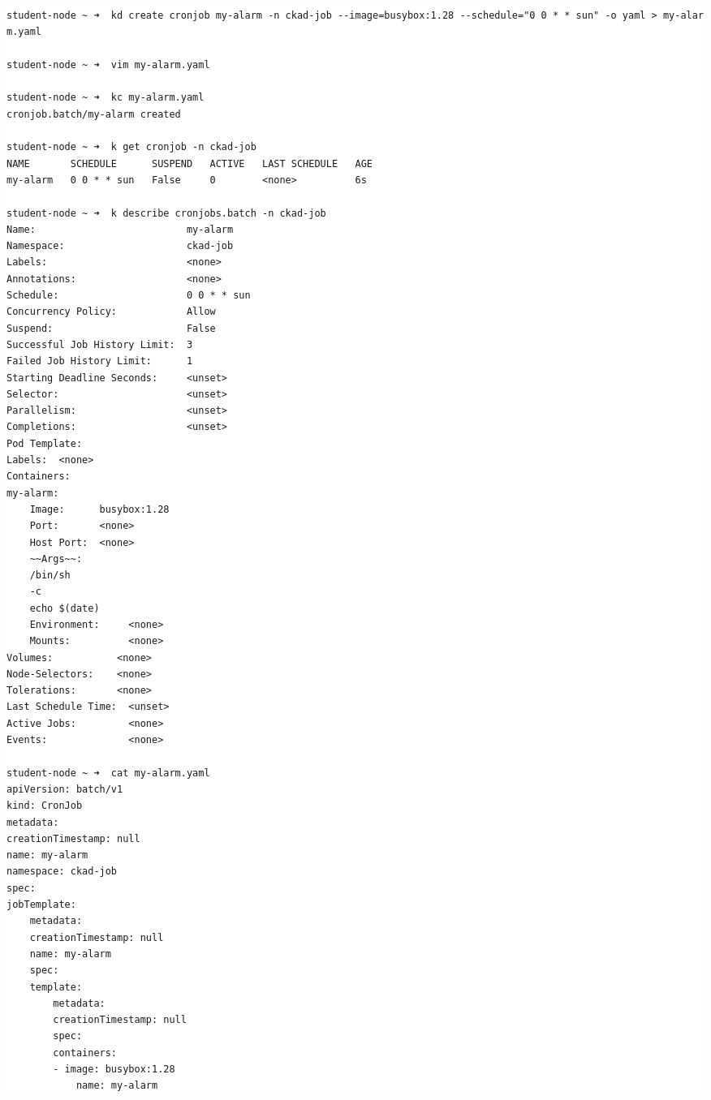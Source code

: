     student-node ~ ➜  kd create cronjob my-alarm -n ckad-job --image=busybox:1.28 --schedule="0 0 * * sun" -o yaml > my-alarm.yaml

    student-node ~ ➜  vim my-alarm.yaml 

    student-node ~ ➜  kc my-alarm.yaml 
    cronjob.batch/my-alarm created

    student-node ~ ➜  k get cronjob -n ckad-job 
    NAME       SCHEDULE      SUSPEND   ACTIVE   LAST SCHEDULE   AGE
    my-alarm   0 0 * * sun   False     0        <none>          6s

    student-node ~ ➜  k describe cronjobs.batch -n ckad-job 
    Name:                          my-alarm
    Namespace:                     ckad-job
    Labels:                        <none>
    Annotations:                   <none>
    Schedule:                      0 0 * * sun
    Concurrency Policy:            Allow
    Suspend:                       False
    Successful Job History Limit:  3
    Failed Job History Limit:      1
    Starting Deadline Seconds:     <unset>
    Selector:                      <unset>
    Parallelism:                   <unset>
    Completions:                   <unset>
    Pod Template:
    Labels:  <none>
    Containers:
    my-alarm:
        Image:      busybox:1.28
        Port:       <none>
        Host Port:  <none>
        ~~Args~~:
        /bin/sh
        -c
        echo $(date)
        Environment:     <none>
        Mounts:          <none>
    Volumes:           <none>
    Node-Selectors:    <none>
    Tolerations:       <none>
    Last Schedule Time:  <unset>
    Active Jobs:         <none>
    Events:              <none>

    student-node ~ ➜  cat my-alarm.yaml 
    apiVersion: batch/v1
    kind: CronJob
    metadata:
    creationTimestamp: null
    name: my-alarm
    namespace: ckad-job
    spec:
    jobTemplate:
        metadata:
        creationTimestamp: null
        name: my-alarm
        spec:
        template:
            metadata:
            creationTimestamp: null
            spec:
            containers:
            - image: busybox:1.28
                name: my-alarm